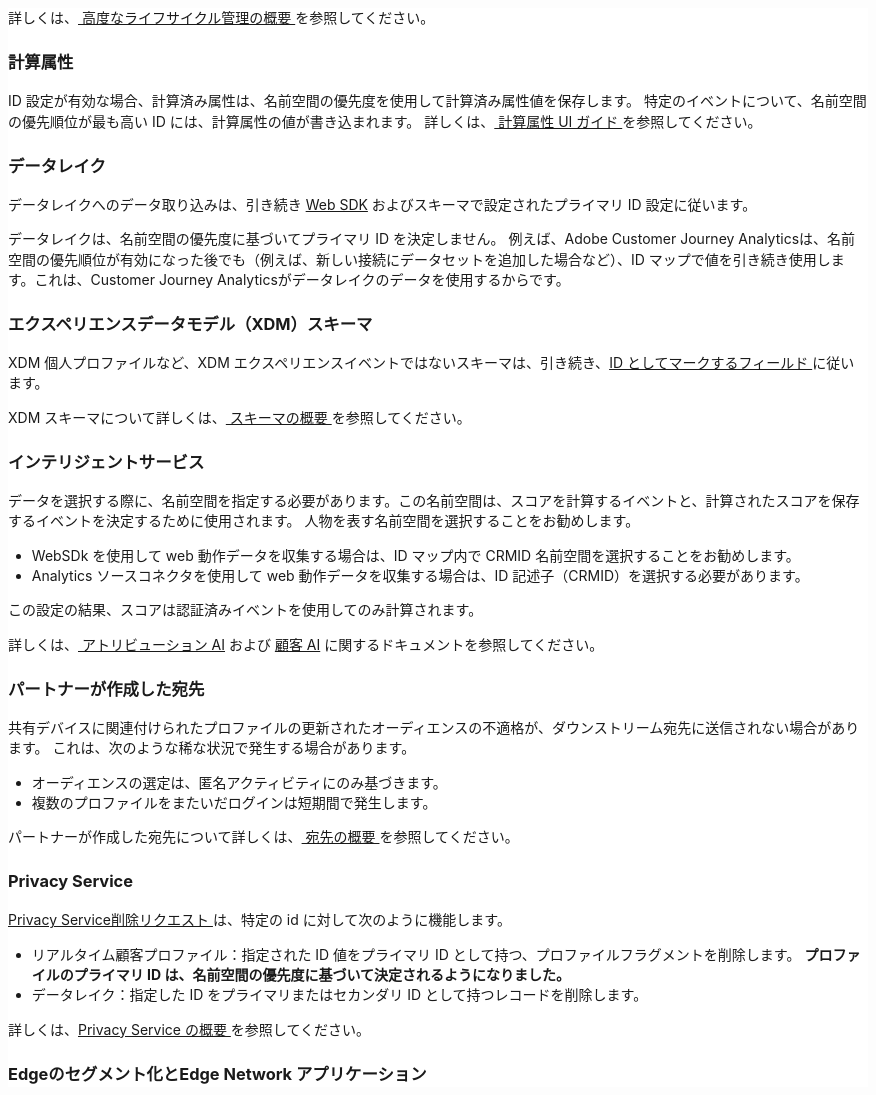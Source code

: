詳しくは、[ 高度なライフサイクル管理の概要 ](../../hygiene/home.md) を参照してください。

### 計算属性

ID 設定が有効な場合、計算済み属性は、名前空間の優先度を使用して計算済み属性値を保存します。 特定のイベントについて、名前空間の優先順位が最も高い ID には、計算属性の値が書き込まれます。 詳しくは、[ 計算属性 UI ガイド ](../../profile/computed-attributes/ui.md) を参照してください。

### データレイク

データレイクへのデータ取り込みは、引き続き [Web SDK](../../tags/extensions/client/web-sdk/data-element-types.md#identity-map) およびスキーマで設定されたプライマリ ID 設定に従います。

データレイクは、名前空間の優先度に基づいてプライマリ ID を決定しません。 例えば、Adobe Customer Journey Analyticsは、名前空間の優先順位が有効になった後でも（例えば、新しい接続にデータセットを追加した場合など）、ID マップで値を引き続き使用します。これは、Customer Journey Analyticsがデータレイクのデータを使用するからです。

### エクスペリエンスデータモデル（XDM）スキーマ

XDM 個人プロファイルなど、XDM エクスペリエンスイベントではないスキーマは、引き続き、[ID としてマークするフィールド ](../../xdm/ui/fields/identity.md) に従います。

XDM スキーマについて詳しくは、[ スキーマの概要 ](../../xdm/home.md) を参照してください。

### インテリジェントサービス

データを選択する際に、名前空間を指定する必要があります。この名前空間は、スコアを計算するイベントと、計算されたスコアを保存するイベントを決定するために使用されます。 人物を表す名前空間を選択することをお勧めします。

* WebSDk を使用して web 動作データを収集する場合は、ID マップ内で CRMID 名前空間を選択することをお勧めします。
* Analytics ソースコネクタを使用して web 動作データを収集する場合は、ID 記述子（CRMID）を選択する必要があります。

この設定の結果、スコアは認証済みイベントを使用してのみ計算されます。

詳しくは、[ アトリビューション AI](../../intelligent-services/attribution-ai/overview.md) および [ 顧客 AI](../../intelligent-services/customer-ai/overview.md) に関するドキュメントを参照してください。

### パートナーが作成した宛先

共有デバイスに関連付けられたプロファイルの更新されたオーディエンスの不適格が、ダウンストリーム宛先に送信されない場合があります。 これは、次のような稀な状況で発生する場合があります。

* オーディエンスの選定は、匿名アクティビティにのみ基づきます。
* 複数のプロファイルをまたいだログインは短期間で発生します。

パートナーが作成した宛先について詳しくは、[ 宛先の概要 ](../../destinations/home.md#adobe-built-and-partner-built-destinations) を参照してください。

### Privacy Service

[Privacy Service削除リクエスト ](../privacy.md) は、特定の id に対して次のように機能します。

* リアルタイム顧客プロファイル：指定された ID 値をプライマリ ID として持つ、プロファイルフラグメントを削除します。 **プロファイルのプライマリ ID は、名前空間の優先度に基づいて決定されるようになりました。**
* データレイク：指定した ID をプライマリまたはセカンダリ ID として持つレコードを削除します。

詳しくは、[Privacy Service の概要 ](../../privacy-service/home.md) を参照してください。

### Edgeのセグメント化とEdge Network アプリケーション

